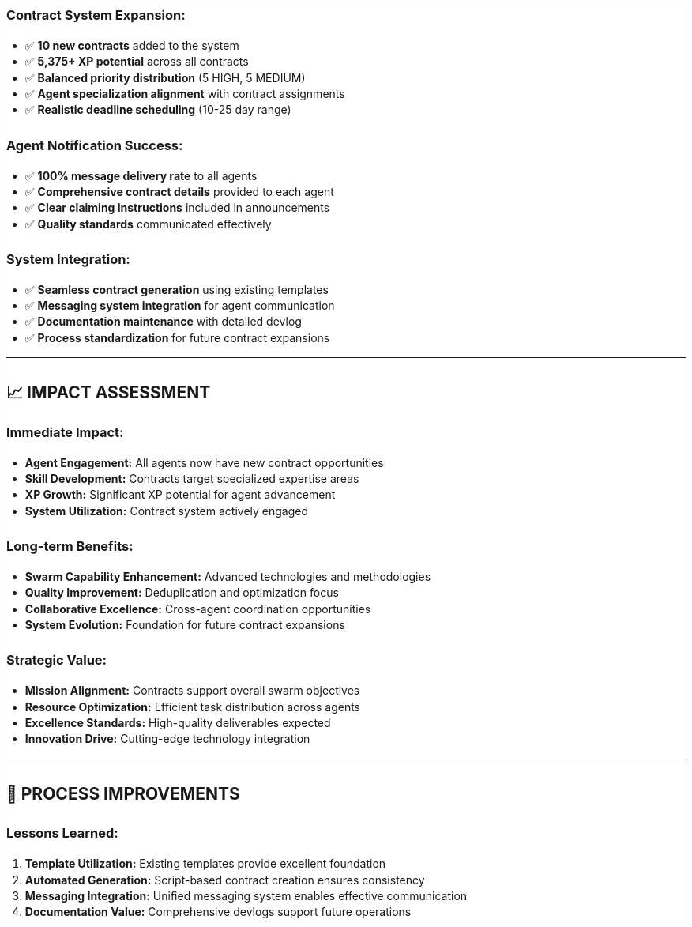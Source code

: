### **Contract System Expansion:**
- ✅ **10 new contracts** added to the system
- ✅ **5,375+ XP potential** across all contracts
- ✅ **Balanced priority distribution** (5 HIGH, 5 MEDIUM)
- ✅ **Agent specialization alignment** with contract assignments
- ✅ **Realistic deadline scheduling** (10-25 day range)

### **Agent Notification Success:**
- ✅ **100% message delivery rate** to all agents
- ✅ **Comprehensive contract details** provided to each agent
- ✅ **Clear claiming instructions** included in announcements
- ✅ **Quality standards** communicated effectively

### **System Integration:**
- ✅ **Seamless contract generation** using existing templates
- ✅ **Messaging system integration** for agent communication
- ✅ **Documentation maintenance** with detailed devlog
- ✅ **Process standardization** for future contract expansions

---

## 📈 **IMPACT ASSESSMENT**

### **Immediate Impact:**
- **Agent Engagement:** All agents now have new contract opportunities
- **Skill Development:** Contracts target specialized expertise areas
- **XP Growth:** Significant XP potential for agent advancement
- **System Utilization:** Contract system actively engaged

### **Long-term Benefits:**
- **Swarm Capability Enhancement:** Advanced technologies and methodologies
- **Quality Improvement:** Deduplication and optimization focus
- **Collaborative Excellence:** Cross-agent coordination opportunities
- **System Evolution:** Foundation for future contract expansions

### **Strategic Value:**
- **Mission Alignment:** Contracts support overall swarm objectives
- **Resource Optimization:** Efficient task distribution across agents
- **Excellence Standards:** High-quality deliverables expected
- **Innovation Drive:** Cutting-edge technology integration

---

## 🔄 **PROCESS IMPROVEMENTS**

### **Lessons Learned:**
1. **Template Utilization:** Existing templates provide excellent foundation
2. **Automated Generation:** Script-based contract creation ensures consistency
3. **Messaging Integration:** Unified messaging system enables effective communication
4. **Documentation Value:** Comprehensive devlogs support future operations
